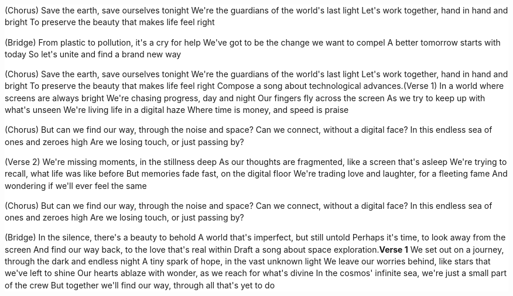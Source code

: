(Chorus)
Save the earth, save ourselves tonight
We're the guardians of the world's last light
Let's work together, hand in hand and bright
To preserve the beauty that makes life feel right

(Bridge)
From plastic to pollution, it's a cry for help
We've got to be the change we want to compel
A better tomorrow starts with today
So let's unite and find a brand new way

(Chorus)
Save the earth, save ourselves tonight
We're the guardians of the world's last light
Let's work together, hand in hand and bright
To preserve the beauty that makes life feel right<end>
Compose a song about technological advances.<start>(Verse 1)
In a world where screens are always bright
We're chasing progress, day and night
Our fingers fly across the screen
As we try to keep up with what's unseen
We're living life in a digital haze
Where time is money, and speed is praise

(Chorus)
But can we find our way, through the noise and space?
Can we connect, without a digital face?
In this endless sea of ones and zeroes high
Are we losing touch, or just passing by?

(Verse 2)
We're missing moments, in the stillness deep
As our thoughts are fragmented, like a screen that's asleep
We're trying to recall, what life was like before
But memories fade fast, on the digital floor
We're trading love and laughter, for a fleeting fame
And wondering if we'll ever feel the same

(Chorus)
But can we find our way, through the noise and space?
Can we connect, without a digital face?
In this endless sea of ones and zeroes high
Are we losing touch, or just passing by?

(Bridge)
In the silence, there's a beauty to behold
A world that's imperfect, but still untold
Perhaps it's time, to look away from the screen
And find our way back, to the love that's real within<end>
Draft a song about space exploration.<start>**Verse 1**
We set out on a journey, through the dark and endless night
A tiny spark of hope, in the vast unknown light
We leave our worries behind, like stars that we've left to shine
Our hearts ablaze with wonder, as we reach for what's divine
In the cosmos' infinite sea, we're just a small part of the crew
But together we'll find our way, through all that's yet to do
